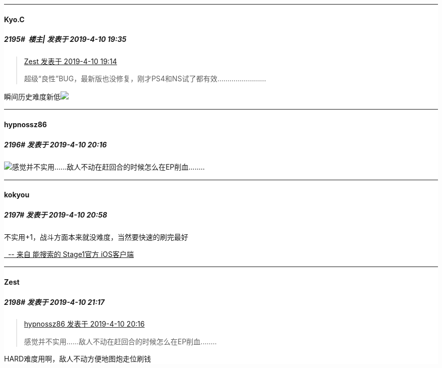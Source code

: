 



*****

####  Kyo.C  
##### 2195#         楼主| 发表于 2019-4-10 19:35



<blockquote><a href="httphttps://bbs.saraba1st.com/2b/forum.php?mod=redirect&amp;goto=findpost&amp;pid=43251838&amp;ptid=1792364" target="_blank">Zest 发表于 2019-4-10 19:14</a>

超级“良性”BUG，最新版也没修复，刚才PS4和NS试了都有效……………………</blockquote>
瞬间历史难度新低<img src="https://static.saraba1st.com/image/smiley/face2017/049.png" referrerpolicy="no-referrer">







*****

####  hypnossz86  
##### 2196#       发表于 2019-4-10 20:16



<img src="https://static.saraba1st.com/image/smiley/face2017/001.png" referrerpolicy="no-referrer">感觉并不实用......敌人不动在赶回合的时候怎么在EP削血........







*****

####  kokyou  
##### 2197#       发表于 2019-4-10 20:58




不实用+1，战斗方面本来就没难度，当然要快速的刷完最好

[  -- 来自 能搜索的 Stage1官方 iOS客户端](https://itunes.apple.com/fi/app/saraba1st/id1221237470?mt=8)







*****

####  Zest  
##### 2198#       发表于 2019-4-10 21:17



<blockquote><a href="httphttps://bbs.saraba1st.com/2b/forum.php?mod=redirect&amp;goto=findpost&amp;pid=43252554&amp;ptid=1792364" target="_blank">hypnossz86 发表于 2019-4-10 20:16</a>

感觉并不实用......敌人不动在赶回合的时候怎么在EP削血........</blockquote>
HARD难度用啊，敌人不动方便地图炮走位刷钱
